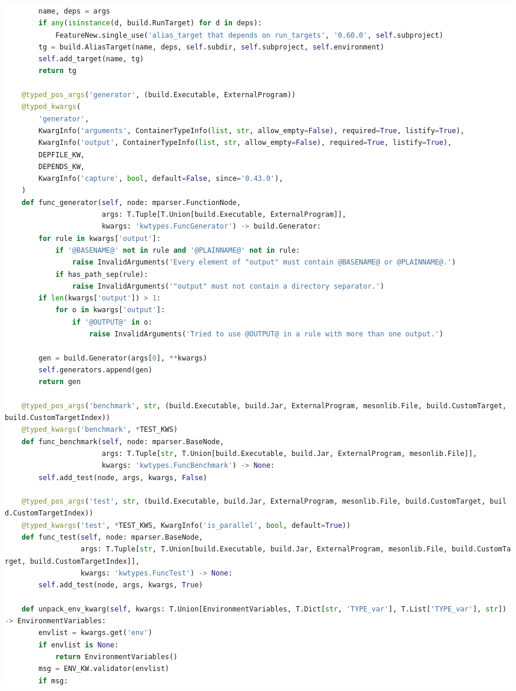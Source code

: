 ```python
        name, deps = args
        if any(isinstance(d, build.RunTarget) for d in deps):
            FeatureNew.single_use('alias_target that depends on run_targets', '0.60.0', self.subproject)
        tg = build.AliasTarget(name, deps, self.subdir, self.subproject, self.environment)
        self.add_target(name, tg)
        return tg

    @typed_pos_args('generator', (build.Executable, ExternalProgram))
    @typed_kwargs(
        'generator',
        KwargInfo('arguments', ContainerTypeInfo(list, str, allow_empty=False), required=True, listify=True),
        KwargInfo('output', ContainerTypeInfo(list, str, allow_empty=False), required=True, listify=True),
        DEPFILE_KW,
        DEPENDS_KW,
        KwargInfo('capture', bool, default=False, since='0.43.0'),
    )
    def func_generator(self, node: mparser.FunctionNode,
                       args: T.Tuple[T.Union[build.Executable, ExternalProgram]],
                       kwargs: 'kwtypes.FuncGenerator') -> build.Generator:
        for rule in kwargs['output']:
            if '@BASENAME@' not in rule and '@PLAINNAME@' not in rule:
                raise InvalidArguments('Every element of "output" must contain @BASENAME@ or @PLAINNAME@.')
            if has_path_sep(rule):
                raise InvalidArguments('"output" must not contain a directory separator.')
        if len(kwargs['output']) > 1:
            for o in kwargs['output']:
                if '@OUTPUT@' in o:
                    raise InvalidArguments('Tried to use @OUTPUT@ in a rule with more than one output.')

        gen = build.Generator(args[0], **kwargs)
        self.generators.append(gen)
        return gen

    @typed_pos_args('benchmark', str, (build.Executable, build.Jar, ExternalProgram, mesonlib.File, build.CustomTarget, build.CustomTargetIndex))
    @typed_kwargs('benchmark', *TEST_KWS)
    def func_benchmark(self, node: mparser.BaseNode,
                       args: T.Tuple[str, T.Union[build.Executable, build.Jar, ExternalProgram, mesonlib.File]],
                       kwargs: 'kwtypes.FuncBenchmark') -> None:
        self.add_test(node, args, kwargs, False)

    @typed_pos_args('test', str, (build.Executable, build.Jar, ExternalProgram, mesonlib.File, build.CustomTarget, build.CustomTargetIndex))
    @typed_kwargs('test', *TEST_KWS, KwargInfo('is_parallel', bool, default=True))
    def func_test(self, node: mparser.BaseNode,
                  args: T.Tuple[str, T.Union[build.Executable, build.Jar, ExternalProgram, mesonlib.File, build.CustomTarget, build.CustomTargetIndex]],
                  kwargs: 'kwtypes.FuncTest') -> None:
        self.add_test(node, args, kwargs, True)

    def unpack_env_kwarg(self, kwargs: T.Union[EnvironmentVariables, T.Dict[str, 'TYPE_var'], T.List['TYPE_var'], str]) -> EnvironmentVariables:
        envlist = kwargs.get('env')
        if envlist is None:
            return EnvironmentVariables()
        msg = ENV_KW.validator(envlist)
        if msg:
```